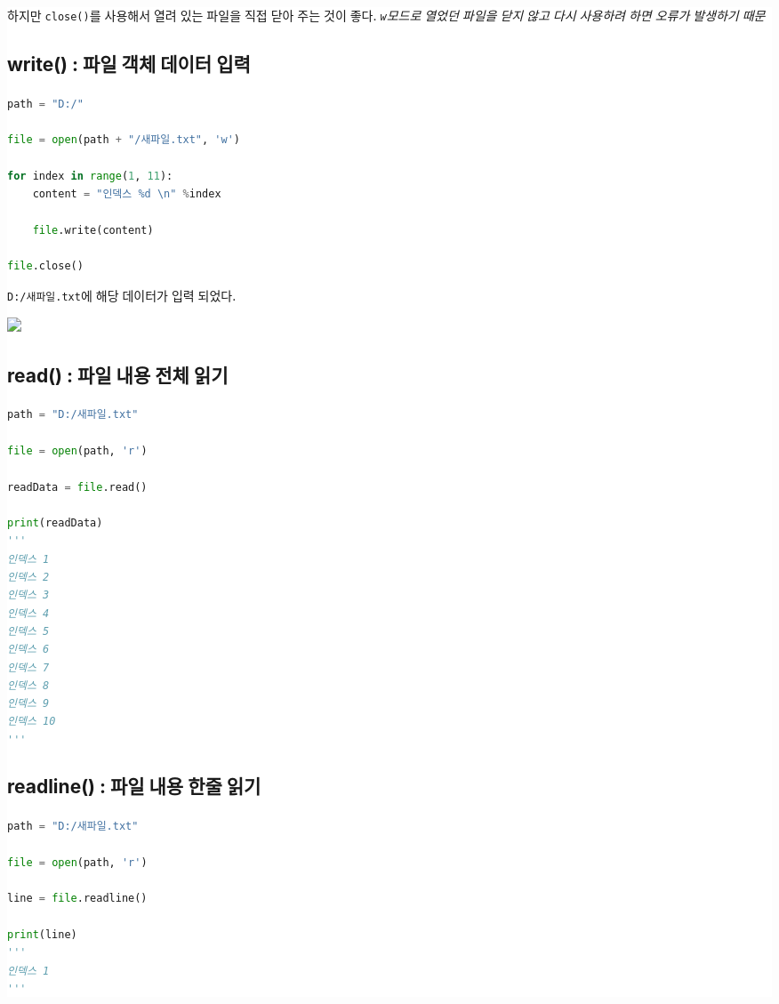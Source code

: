 하지만 `close()`를 사용해서 열려 있는 파일을 직접 닫아 주는 것이 좋다.
_`w`모드로 열었던 파일을 닫지 않고 다시 사용하려 하면 오류가 발생하기 때문_


## write() : 파일 객체 데이터 입력

```python
path = "D:/"

file = open(path + "/새파일.txt", 'w')

for index in range(1, 11):
    content = "인덱스 %d \n" %index

    file.write(content)

file.close()
```

`D:/새파일.txt`에 해당 데이터가 입력 되었다.

![](https://images.velog.io/images/gillog/post/842cc289-593a-4dc4-979a-06c01051ff27/image.png)





## read() : 파일 내용 전체 읽기

```python
path = "D:/새파일.txt"

file = open(path, 'r')

readData = file.read()

print(readData)
'''
인덱스 1 
인덱스 2 
인덱스 3 
인덱스 4 
인덱스 5 
인덱스 6 
인덱스 7 
인덱스 8 
인덱스 9 
인덱스 10 
'''
```

## readline() : 파일 내용 한줄 읽기

```python
path = "D:/새파일.txt"

file = open(path, 'r')

line = file.readline()

print(line)
'''
인덱스 1
'''
```
